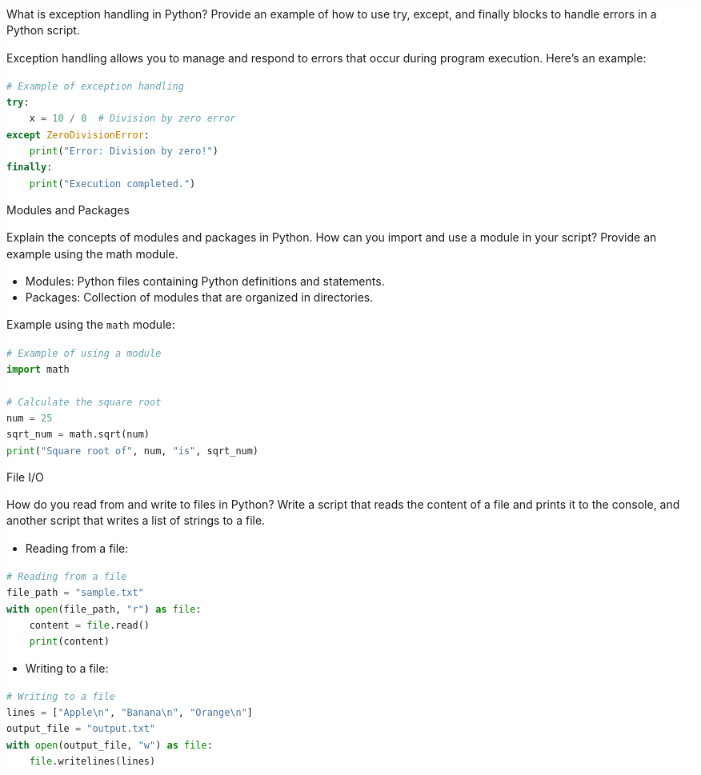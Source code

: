 What is exception handling in Python? Provide an example of how to use try, except, and finally blocks to handle errors in a Python script.

Exception handling allows you to manage and respond to errors that occur during program execution. Here’s an example:

```python
# Example of exception handling
try:
    x = 10 / 0  # Division by zero error
except ZeroDivisionError:
    print("Error: Division by zero!")
finally:
    print("Execution completed.")
```

Modules and Packages

Explain the concepts of modules and packages in Python. How can you import and use a module in your script? Provide an example using the math module.

- Modules: Python files containing Python definitions and statements.
- Packages: Collection of modules that are organized in directories.

Example using the `math` module:

```python
# Example of using a module
import math

# Calculate the square root
num = 25
sqrt_num = math.sqrt(num)
print("Square root of", num, "is", sqrt_num)
```

File I/O

How do you read from and write to files in Python? Write a script that reads the content of a file and prints it to the console, and another script that writes a list of strings to a file.

- Reading from a file:
```python
# Reading from a file
file_path = "sample.txt"
with open(file_path, "r") as file:
    content = file.read()
    print(content)
```

- Writing to a file:
```python
# Writing to a file
lines = ["Apple\n", "Banana\n", "Orange\n"]
output_file = "output.txt"
with open(output_file, "w") as file:
    file.writelines(lines)
```


